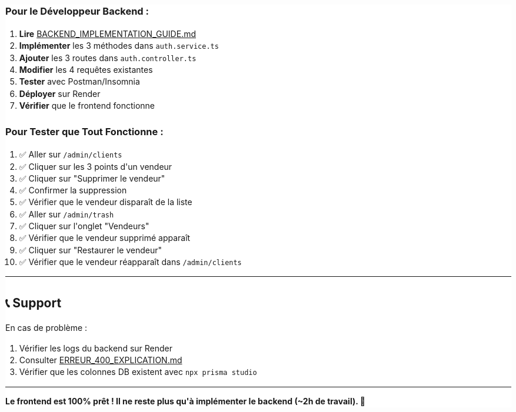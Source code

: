 ### Pour le Développeur Backend :

1. **Lire** [BACKEND_IMPLEMENTATION_GUIDE.md](BACKEND_IMPLEMENTATION_GUIDE.md)
2. **Implémenter** les 3 méthodes dans `auth.service.ts`
3. **Ajouter** les 3 routes dans `auth.controller.ts`
4. **Modifier** les 4 requêtes existantes
5. **Tester** avec Postman/Insomnia
6. **Déployer** sur Render
7. **Vérifier** que le frontend fonctionne

### Pour Tester que Tout Fonctionne :

1. ✅ Aller sur `/admin/clients`
2. ✅ Cliquer sur les 3 points d'un vendeur
3. ✅ Cliquer sur "Supprimer le vendeur"
4. ✅ Confirmer la suppression
5. ✅ Vérifier que le vendeur disparaît de la liste
6. ✅ Aller sur `/admin/trash`
7. ✅ Cliquer sur l'onglet "Vendeurs"
8. ✅ Vérifier que le vendeur supprimé apparaît
9. ✅ Cliquer sur "Restaurer le vendeur"
10. ✅ Vérifier que le vendeur réapparaît dans `/admin/clients`

---

## 📞 Support

En cas de problème :

1. Vérifier les logs du backend sur Render
2. Consulter [ERREUR_400_EXPLICATION.md](ERREUR_400_EXPLICATION.md)
3. Vérifier que les colonnes DB existent avec `npx prisma studio`

---

**Le frontend est 100% prêt ! Il ne reste plus qu'à implémenter le backend (~2h de travail). 🚀**
